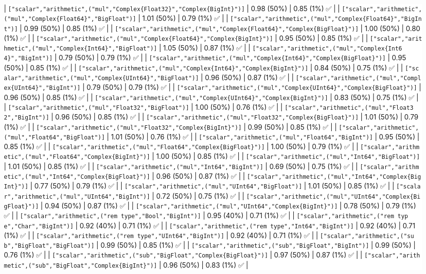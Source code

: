 | `["scalar","arithmetic",("mul","Complex{Float32}","Complex{BigInt}")]` | 0.98 (50%)  | 0.85 (1%) :white_check_mark: |
| `["scalar","arithmetic",("mul","Complex{Float64}","BigFloat")]` | 1.01 (50%)  | 0.79 (1%) :white_check_mark: |
| `["scalar","arithmetic",("mul","Complex{Float64}","BigInt")]` | 0.99 (50%)  | 0.85 (1%) :white_check_mark: |
| `["scalar","arithmetic",("mul","Complex{Float64}","Complex{BigFloat}")]` | 1.00 (50%)  | 0.80 (1%) :white_check_mark: |
| `["scalar","arithmetic",("mul","Complex{Float64}","Complex{BigInt}")]` | 0.95 (50%)  | 0.85 (1%) :white_check_mark: |
| `["scalar","arithmetic",("mul","Complex{Int64}","BigFloat")]` | 1.05 (50%)  | 0.87 (1%) :white_check_mark: |
| `["scalar","arithmetic",("mul","Complex{Int64}","BigInt")]` | 0.79 (50%)  | 0.79 (1%) :white_check_mark: |
| `["scalar","arithmetic",("mul","Complex{Int64}","Complex{BigFloat}")]` | 0.95 (50%)  | 0.85 (1%) :white_check_mark: |
| `["scalar","arithmetic",("mul","Complex{Int64}","Complex{BigInt}")]` | 0.84 (50%)  | 0.75 (1%) :white_check_mark: |
| `["scalar","arithmetic",("mul","Complex{UInt64}","BigFloat")]` | 0.96 (50%)  | 0.87 (1%) :white_check_mark: |
| `["scalar","arithmetic",("mul","Complex{UInt64}","BigInt")]` | 0.79 (50%)  | 0.79 (1%) :white_check_mark: |
| `["scalar","arithmetic",("mul","Complex{UInt64}","Complex{BigFloat}")]` | 0.96 (50%)  | 0.85 (1%) :white_check_mark: |
| `["scalar","arithmetic",("mul","Complex{UInt64}","Complex{BigInt}")]` | 0.83 (50%)  | 0.75 (1%) :white_check_mark: |
| `["scalar","arithmetic",("mul","Float32","BigFloat")]` | 1.00 (50%)  | 0.76 (1%) :white_check_mark: |
| `["scalar","arithmetic",("mul","Float32","BigInt")]` | 0.96 (50%)  | 0.85 (1%) :white_check_mark: |
| `["scalar","arithmetic",("mul","Float32","Complex{BigFloat}")]` | 1.01 (50%)  | 0.79 (1%) :white_check_mark: |
| `["scalar","arithmetic",("mul","Float32","Complex{BigInt}")]` | 0.99 (50%)  | 0.85 (1%) :white_check_mark: |
| `["scalar","arithmetic",("mul","Float64","BigFloat")]` | 1.01 (50%)  | 0.76 (1%) :white_check_mark: |
| `["scalar","arithmetic",("mul","Float64","BigInt")]` | 0.95 (50%)  | 0.85 (1%) :white_check_mark: |
| `["scalar","arithmetic",("mul","Float64","Complex{BigFloat}")]` | 1.00 (50%)  | 0.79 (1%) :white_check_mark: |
| `["scalar","arithmetic",("mul","Float64","Complex{BigInt}")]` | 1.00 (50%)  | 0.85 (1%) :white_check_mark: |
| `["scalar","arithmetic",("mul","Int64","BigFloat")]` | 1.01 (50%)  | 0.85 (1%) :white_check_mark: |
| `["scalar","arithmetic",("mul","Int64","BigInt")]` | 0.69 (50%)  | 0.75 (1%) :white_check_mark: |
| `["scalar","arithmetic",("mul","Int64","Complex{BigFloat}")]` | 0.96 (50%)  | 0.87 (1%) :white_check_mark: |
| `["scalar","arithmetic",("mul","Int64","Complex{BigInt}")]` | 0.77 (50%)  | 0.79 (1%) :white_check_mark: |
| `["scalar","arithmetic",("mul","UInt64","BigFloat")]` | 1.01 (50%)  | 0.85 (1%) :white_check_mark: |
| `["scalar","arithmetic",("mul","UInt64","BigInt")]` | 0.72 (50%)  | 0.75 (1%) :white_check_mark: |
| `["scalar","arithmetic",("mul","UInt64","Complex{BigFloat}")]` | 0.94 (50%)  | 0.87 (1%) :white_check_mark: |
| `["scalar","arithmetic",("mul","UInt64","Complex{BigInt}")]` | 0.78 (50%)  | 0.79 (1%) :white_check_mark: |
| `["scalar","arithmetic",("rem type","Bool","BigInt")]` | 0.95 (40%)  | 0.71 (1%) :white_check_mark: |
| `["scalar","arithmetic",("rem type","Char","BigInt")]` | 0.92 (40%)  | 0.71 (1%) :white_check_mark: |
| `["scalar","arithmetic",("rem type","Int64","BigInt")]` | 0.92 (40%)  | 0.71 (1%) :white_check_mark: |
| `["scalar","arithmetic",("rem type","UInt64","BigInt")]` | 0.92 (40%)  | 0.71 (1%) :white_check_mark: |
| `["scalar","arithmetic",("sub","BigFloat","BigFloat")]` | 0.99 (50%)  | 0.85 (1%) :white_check_mark: |
| `["scalar","arithmetic",("sub","BigFloat","BigInt")]` | 0.99 (50%)  | 0.76 (1%) :white_check_mark: |
| `["scalar","arithmetic",("sub","BigFloat","Complex{BigFloat}")]` | 0.97 (50%)  | 0.87 (1%) :white_check_mark: |
| `["scalar","arithmetic",("sub","BigFloat","Complex{BigInt}")]` | 0.96 (50%)  | 0.83 (1%) :white_check_mark: |
